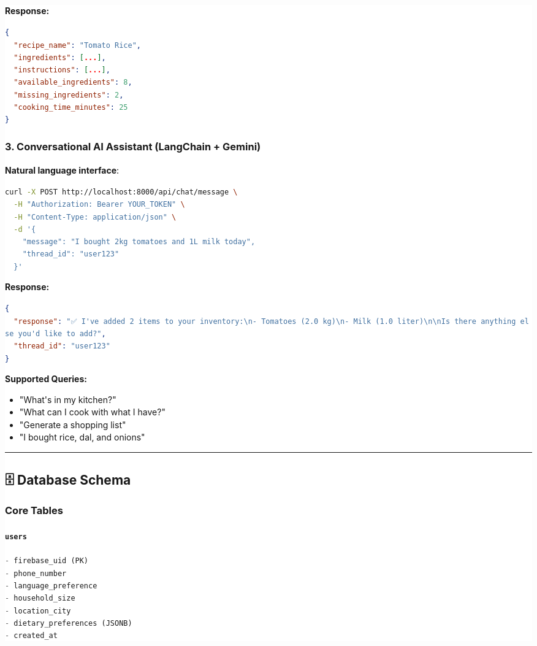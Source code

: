 **Response:**
```json
{
  "recipe_name": "Tomato Rice",
  "ingredients": [...],
  "instructions": [...],
  "available_ingredients": 8,
  "missing_ingredients": 2,
  "cooking_time_minutes": 25
}
```

### 3. Conversational AI Assistant (LangChain + Gemini)

**Natural language interface**:

```bash
curl -X POST http://localhost:8000/api/chat/message \
  -H "Authorization: Bearer YOUR_TOKEN" \
  -H "Content-Type: application/json" \
  -d '{
    "message": "I bought 2kg tomatoes and 1L milk today",
    "thread_id": "user123"
  }'
```

**Response:**
```json
{
  "response": "✅ I've added 2 items to your inventory:\n- Tomatoes (2.0 kg)\n- Milk (1.0 liter)\n\nIs there anything else you'd like to add?",
  "thread_id": "user123"
}
```

**Supported Queries:**
- "What's in my kitchen?"
- "What can I cook with what I have?"
- "Generate a shopping list"
- "I bought rice, dal, and onions"

---

## 🗄️ Database Schema

### Core Tables

#### `users`
```sql
- firebase_uid (PK)
- phone_number
- language_preference
- household_size
- location_city
- dietary_preferences (JSONB)
- created_at
```
